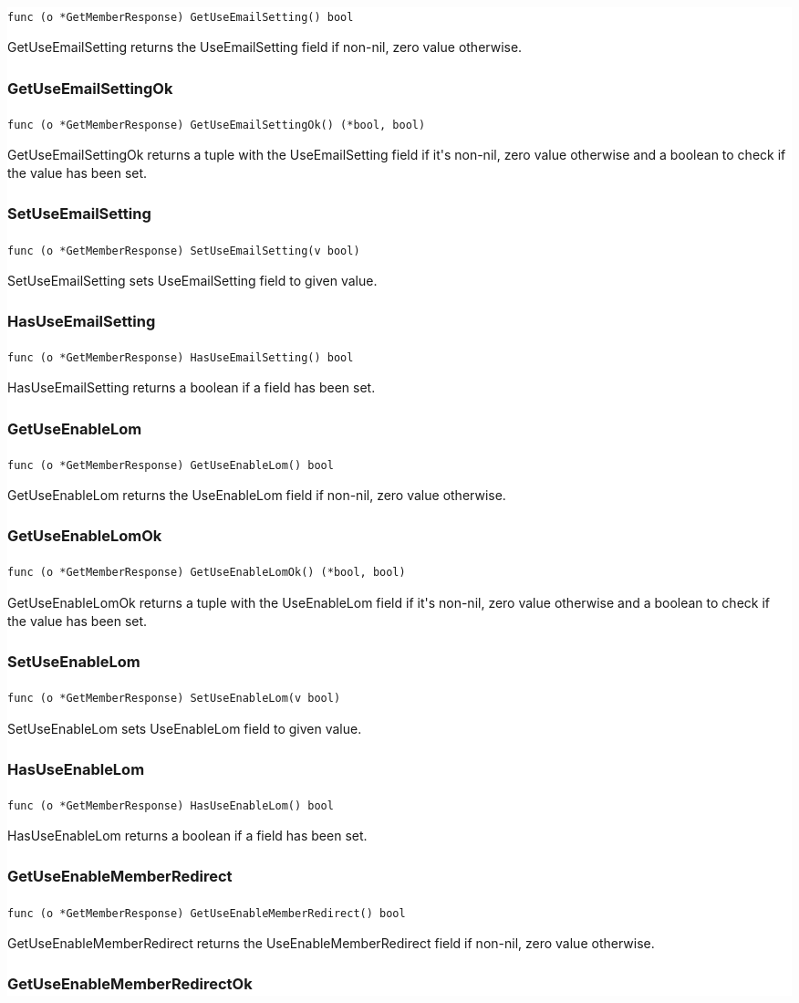 `func (o *GetMemberResponse) GetUseEmailSetting() bool`

GetUseEmailSetting returns the UseEmailSetting field if non-nil, zero value otherwise.

### GetUseEmailSettingOk

`func (o *GetMemberResponse) GetUseEmailSettingOk() (*bool, bool)`

GetUseEmailSettingOk returns a tuple with the UseEmailSetting field if it's non-nil, zero value otherwise
and a boolean to check if the value has been set.

### SetUseEmailSetting

`func (o *GetMemberResponse) SetUseEmailSetting(v bool)`

SetUseEmailSetting sets UseEmailSetting field to given value.

### HasUseEmailSetting

`func (o *GetMemberResponse) HasUseEmailSetting() bool`

HasUseEmailSetting returns a boolean if a field has been set.

### GetUseEnableLom

`func (o *GetMemberResponse) GetUseEnableLom() bool`

GetUseEnableLom returns the UseEnableLom field if non-nil, zero value otherwise.

### GetUseEnableLomOk

`func (o *GetMemberResponse) GetUseEnableLomOk() (*bool, bool)`

GetUseEnableLomOk returns a tuple with the UseEnableLom field if it's non-nil, zero value otherwise
and a boolean to check if the value has been set.

### SetUseEnableLom

`func (o *GetMemberResponse) SetUseEnableLom(v bool)`

SetUseEnableLom sets UseEnableLom field to given value.

### HasUseEnableLom

`func (o *GetMemberResponse) HasUseEnableLom() bool`

HasUseEnableLom returns a boolean if a field has been set.

### GetUseEnableMemberRedirect

`func (o *GetMemberResponse) GetUseEnableMemberRedirect() bool`

GetUseEnableMemberRedirect returns the UseEnableMemberRedirect field if non-nil, zero value otherwise.

### GetUseEnableMemberRedirectOk
